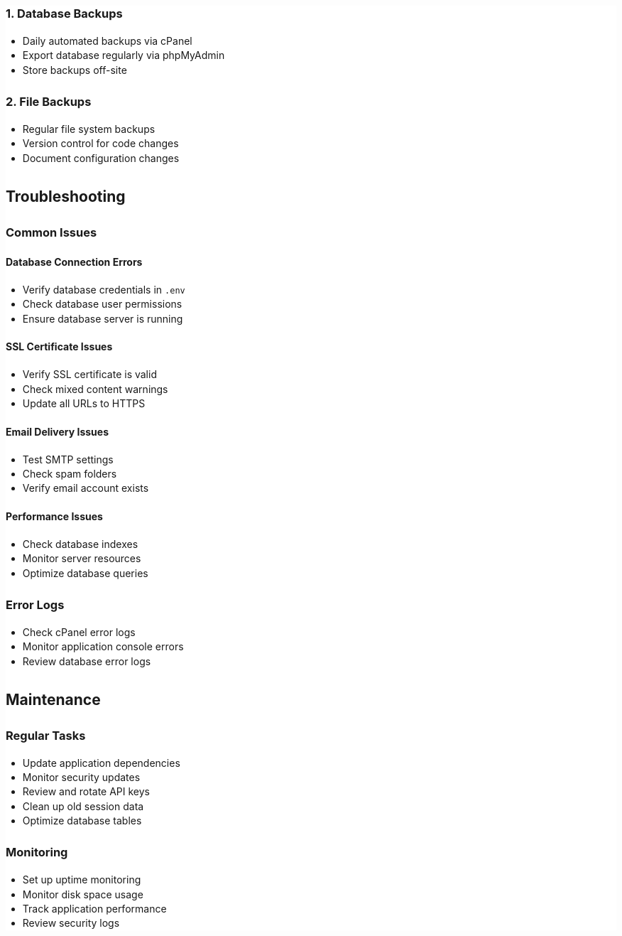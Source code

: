 ### 1. Database Backups
- Daily automated backups via cPanel
- Export database regularly via phpMyAdmin
- Store backups off-site

### 2. File Backups
- Regular file system backups
- Version control for code changes
- Document configuration changes

## Troubleshooting

### Common Issues

#### Database Connection Errors
- Verify database credentials in `.env`
- Check database user permissions
- Ensure database server is running

#### SSL Certificate Issues
- Verify SSL certificate is valid
- Check mixed content warnings
- Update all URLs to HTTPS

#### Email Delivery Issues
- Test SMTP settings
- Check spam folders
- Verify email account exists

#### Performance Issues
- Check database indexes
- Monitor server resources
- Optimize database queries

### Error Logs
- Check cPanel error logs
- Monitor application console errors
- Review database error logs

## Maintenance

### Regular Tasks
- Update application dependencies
- Monitor security updates
- Review and rotate API keys
- Clean up old session data
- Optimize database tables

### Monitoring
- Set up uptime monitoring
- Monitor disk space usage
- Track application performance
- Review security logs
